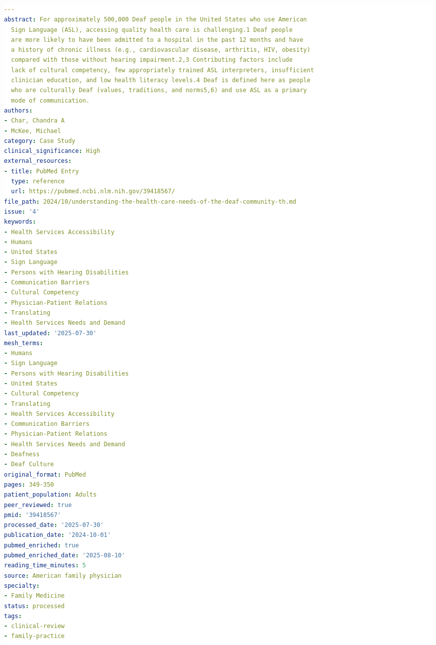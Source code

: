 ```yaml
---
abstract: For approximately 500,000 Deaf people in the United States who use American
  Sign Language (ASL), accessing quality health care is challenging.1 Deaf people
  are more likely to have been admitted to a hospital in the past 12 months and have
  a history of chronic illness (e.g., cardiovascular disease, arthritis, HIV, obesity)
  compared with those without hearing impairment.2,3 Contributing factors include
  lack of cultural competency, few appropriately trained ASL interpreters, insufficient
  clinician education, and low health literacy levels.4 Deaf is defined here as people
  who are culturally Deaf (values, traditions, and norms5,6) and use ASL as a primary
  mode of communication.
authors:
- Char, Chandra A
- McKee, Michael
category: Case Study
clinical_significance: High
external_resources:
- title: PubMed Entry
  type: reference
  url: https://pubmed.ncbi.nlm.nih.gov/39418567/
file_path: 2024/10/understanding-the-health-care-needs-of-the-deaf-community-th.md
issue: '4'
keywords:
- Health Services Accessibility
- Humans
- United States
- Sign Language
- Persons with Hearing Disabilities
- Communication Barriers
- Cultural Competency
- Physician-Patient Relations
- Translating
- Health Services Needs and Demand
last_updated: '2025-07-30'
mesh_terms:
- Humans
- Sign Language
- Persons with Hearing Disabilities
- United States
- Cultural Competency
- Translating
- Health Services Accessibility
- Communication Barriers
- Physician-Patient Relations
- Health Services Needs and Demand
- Deafness
- Deaf Culture
original_format: PubMed
pages: 349-350
patient_population: Adults
peer_reviewed: true
pmid: '39418567'
processed_date: '2025-07-30'
publication_date: '2024-10-01'
pubmed_enriched: true
pubmed_enriched_date: '2025-08-10'
reading_time_minutes: 5
source: American family physician
specialty:
- Family Medicine
status: processed
tags:
- clinical-review
- family-practice
```